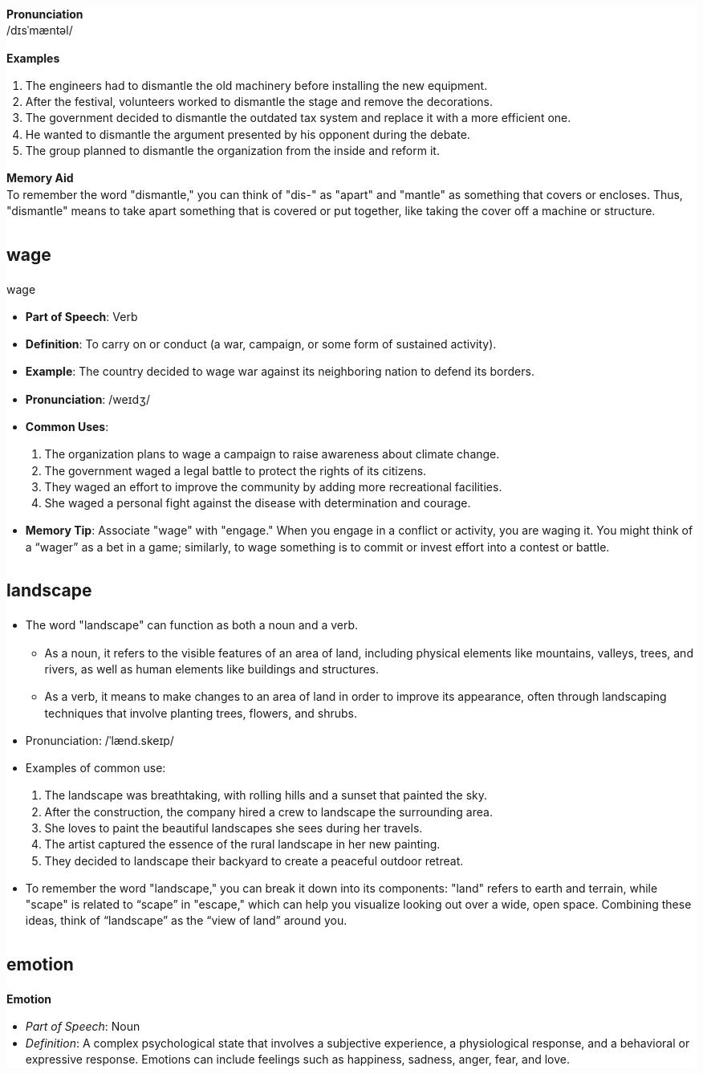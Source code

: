**Pronunciation**  
/dɪsˈmæntəl/

**Examples**  
1. The engineers had to dismantle the old machinery before installing the new equipment.  
2. After the festival, volunteers worked to dismantle the stage and remove the decorations.  
3. The government decided to dismantle the outdated tax system and replace it with a more efficient one.  
4. He wanted to dismantle the argument presented by his opponent during the debate.  
5. The group planned to dismantle the organization from the inside and reform it.  

**Memory Aid**  
To remember the word "dismantle," you can think of "dis-" as "apart" and "mantle" as something that covers or encloses. Thus, "dismantle" means to take apart something that is covered or put together, like taking the cover off a machine or structure.
## wage
wage

- **Part of Speech**: Verb  
- **Definition**: To carry on or conduct (a war, campaign, or some form of sustained activity).  
- **Example**: The country decided to wage war against its neighboring nation to defend its borders.

- **Pronunciation**: /weɪdʒ/  

- **Common Uses**:  
  1. The organization plans to wage a campaign to raise awareness about climate change.  
  2. The government waged a legal battle to protect the rights of its citizens.  
  3. They waged an effort to improve the community by adding more recreational facilities.  
  4. She waged a personal fight against the disease with determination and courage.  

- **Memory Tip**: Associate "wage" with "engage." When you engage in a conflict or activity, you are waging it. You might think of a “wager” as a bet in a game; similarly, to wage something is to commit or invest effort into a contest or battle.
## landscape
- The word "landscape" can function as both a noun and a verb. 

  - As a noun, it refers to the visible features of an area of land, including physical elements like mountains, valleys, trees, and rivers, as well as human elements like buildings and structures.
  
  - As a verb, it means to make changes to an area of land in order to improve its appearance, often through landscaping techniques that involve planting trees, flowers, and shrubs.

- Pronunciation: /ˈlænd.skeɪp/

- Examples of common use:
  1. The landscape was breathtaking, with rolling hills and a sunset that painted the sky.
  2. After the construction, the company hired a crew to landscape the surrounding area.
  3. She loves to paint the beautiful landscapes she sees during her travels.
  4. The artist captured the essence of the rural landscape in her new painting.
  5. They decided to landscape their backyard to create a peaceful outdoor retreat.

- To remember the word "landscape," you can break it down into its components: "land" refers to earth and terrain, while "scape" is related to “scape” in "escape," which can help you visualize looking out over a wide, open space. Combining these ideas, think of “landscape” as the “view of land” around you.
## emotion
**Emotion**  
- *Part of Speech*: Noun  
- *Definition*: A complex psychological state that involves a subjective experience, a physiological response, and a behavioral or expressive response. Emotions can include feelings such as happiness, sadness, anger, fear, and love.  

